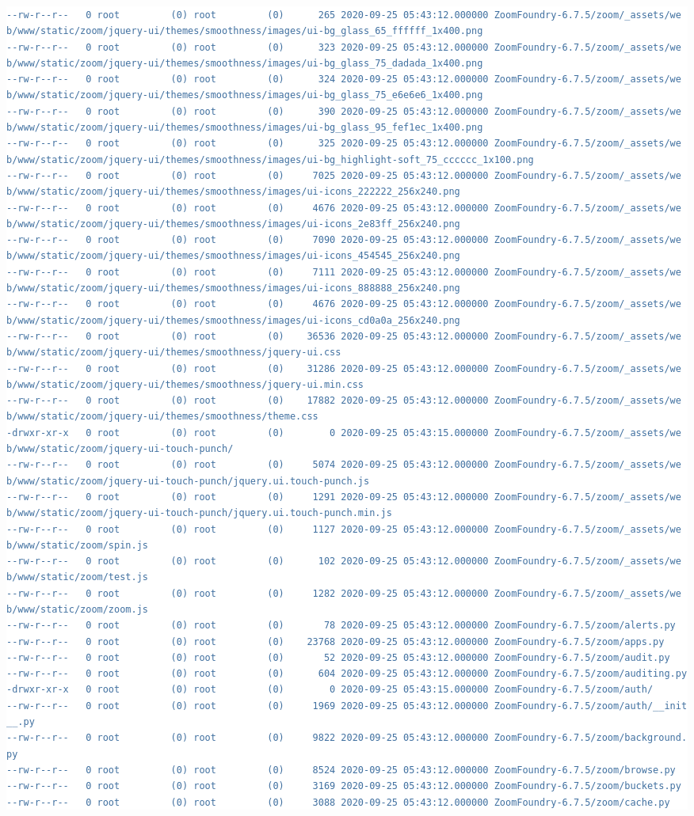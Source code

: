 ```diff
--rw-r--r--   0 root         (0) root         (0)      265 2020-09-25 05:43:12.000000 ZoomFoundry-6.7.5/zoom/_assets/web/www/static/zoom/jquery-ui/themes/smoothness/images/ui-bg_glass_65_ffffff_1x400.png
--rw-r--r--   0 root         (0) root         (0)      323 2020-09-25 05:43:12.000000 ZoomFoundry-6.7.5/zoom/_assets/web/www/static/zoom/jquery-ui/themes/smoothness/images/ui-bg_glass_75_dadada_1x400.png
--rw-r--r--   0 root         (0) root         (0)      324 2020-09-25 05:43:12.000000 ZoomFoundry-6.7.5/zoom/_assets/web/www/static/zoom/jquery-ui/themes/smoothness/images/ui-bg_glass_75_e6e6e6_1x400.png
--rw-r--r--   0 root         (0) root         (0)      390 2020-09-25 05:43:12.000000 ZoomFoundry-6.7.5/zoom/_assets/web/www/static/zoom/jquery-ui/themes/smoothness/images/ui-bg_glass_95_fef1ec_1x400.png
--rw-r--r--   0 root         (0) root         (0)      325 2020-09-25 05:43:12.000000 ZoomFoundry-6.7.5/zoom/_assets/web/www/static/zoom/jquery-ui/themes/smoothness/images/ui-bg_highlight-soft_75_cccccc_1x100.png
--rw-r--r--   0 root         (0) root         (0)     7025 2020-09-25 05:43:12.000000 ZoomFoundry-6.7.5/zoom/_assets/web/www/static/zoom/jquery-ui/themes/smoothness/images/ui-icons_222222_256x240.png
--rw-r--r--   0 root         (0) root         (0)     4676 2020-09-25 05:43:12.000000 ZoomFoundry-6.7.5/zoom/_assets/web/www/static/zoom/jquery-ui/themes/smoothness/images/ui-icons_2e83ff_256x240.png
--rw-r--r--   0 root         (0) root         (0)     7090 2020-09-25 05:43:12.000000 ZoomFoundry-6.7.5/zoom/_assets/web/www/static/zoom/jquery-ui/themes/smoothness/images/ui-icons_454545_256x240.png
--rw-r--r--   0 root         (0) root         (0)     7111 2020-09-25 05:43:12.000000 ZoomFoundry-6.7.5/zoom/_assets/web/www/static/zoom/jquery-ui/themes/smoothness/images/ui-icons_888888_256x240.png
--rw-r--r--   0 root         (0) root         (0)     4676 2020-09-25 05:43:12.000000 ZoomFoundry-6.7.5/zoom/_assets/web/www/static/zoom/jquery-ui/themes/smoothness/images/ui-icons_cd0a0a_256x240.png
--rw-r--r--   0 root         (0) root         (0)    36536 2020-09-25 05:43:12.000000 ZoomFoundry-6.7.5/zoom/_assets/web/www/static/zoom/jquery-ui/themes/smoothness/jquery-ui.css
--rw-r--r--   0 root         (0) root         (0)    31286 2020-09-25 05:43:12.000000 ZoomFoundry-6.7.5/zoom/_assets/web/www/static/zoom/jquery-ui/themes/smoothness/jquery-ui.min.css
--rw-r--r--   0 root         (0) root         (0)    17882 2020-09-25 05:43:12.000000 ZoomFoundry-6.7.5/zoom/_assets/web/www/static/zoom/jquery-ui/themes/smoothness/theme.css
-drwxr-xr-x   0 root         (0) root         (0)        0 2020-09-25 05:43:15.000000 ZoomFoundry-6.7.5/zoom/_assets/web/www/static/zoom/jquery-ui-touch-punch/
--rw-r--r--   0 root         (0) root         (0)     5074 2020-09-25 05:43:12.000000 ZoomFoundry-6.7.5/zoom/_assets/web/www/static/zoom/jquery-ui-touch-punch/jquery.ui.touch-punch.js
--rw-r--r--   0 root         (0) root         (0)     1291 2020-09-25 05:43:12.000000 ZoomFoundry-6.7.5/zoom/_assets/web/www/static/zoom/jquery-ui-touch-punch/jquery.ui.touch-punch.min.js
--rw-r--r--   0 root         (0) root         (0)     1127 2020-09-25 05:43:12.000000 ZoomFoundry-6.7.5/zoom/_assets/web/www/static/zoom/spin.js
--rw-r--r--   0 root         (0) root         (0)      102 2020-09-25 05:43:12.000000 ZoomFoundry-6.7.5/zoom/_assets/web/www/static/zoom/test.js
--rw-r--r--   0 root         (0) root         (0)     1282 2020-09-25 05:43:12.000000 ZoomFoundry-6.7.5/zoom/_assets/web/www/static/zoom/zoom.js
--rw-r--r--   0 root         (0) root         (0)       78 2020-09-25 05:43:12.000000 ZoomFoundry-6.7.5/zoom/alerts.py
--rw-r--r--   0 root         (0) root         (0)    23768 2020-09-25 05:43:12.000000 ZoomFoundry-6.7.5/zoom/apps.py
--rw-r--r--   0 root         (0) root         (0)       52 2020-09-25 05:43:12.000000 ZoomFoundry-6.7.5/zoom/audit.py
--rw-r--r--   0 root         (0) root         (0)      604 2020-09-25 05:43:12.000000 ZoomFoundry-6.7.5/zoom/auditing.py
-drwxr-xr-x   0 root         (0) root         (0)        0 2020-09-25 05:43:15.000000 ZoomFoundry-6.7.5/zoom/auth/
--rw-r--r--   0 root         (0) root         (0)     1969 2020-09-25 05:43:12.000000 ZoomFoundry-6.7.5/zoom/auth/__init__.py
--rw-r--r--   0 root         (0) root         (0)     9822 2020-09-25 05:43:12.000000 ZoomFoundry-6.7.5/zoom/background.py
--rw-r--r--   0 root         (0) root         (0)     8524 2020-09-25 05:43:12.000000 ZoomFoundry-6.7.5/zoom/browse.py
--rw-r--r--   0 root         (0) root         (0)     3169 2020-09-25 05:43:12.000000 ZoomFoundry-6.7.5/zoom/buckets.py
--rw-r--r--   0 root         (0) root         (0)     3088 2020-09-25 05:43:12.000000 ZoomFoundry-6.7.5/zoom/cache.py
```